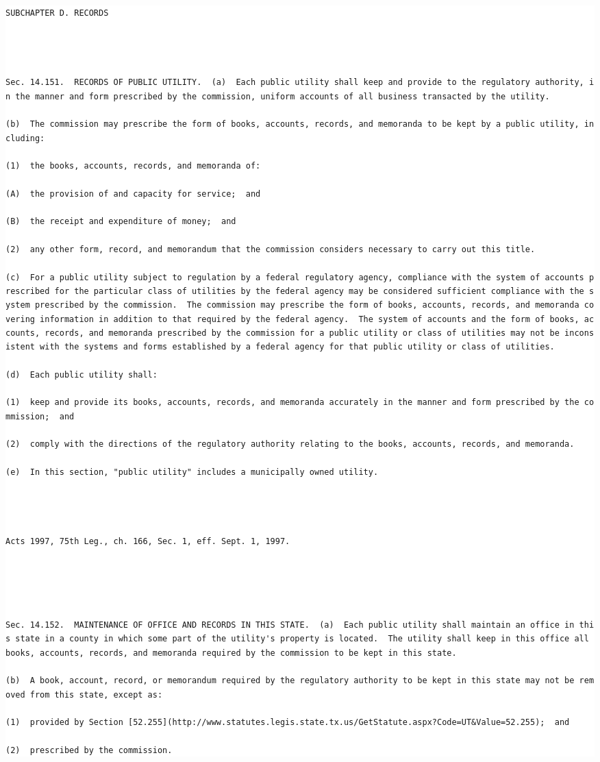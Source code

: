     
    
    
    SUBCHAPTER D. RECORDS
    
      
    
    
    Sec. 14.151.  RECORDS OF PUBLIC UTILITY.  (a)  Each public utility shall keep and provide to the regulatory authority, in the manner and form prescribed by the commission, uniform accounts of all business transacted by the utility.
    
    (b)  The commission may prescribe the form of books, accounts, records, and memoranda to be kept by a public utility, including:
    
    (1)  the books, accounts, records, and memoranda of:
    
    (A)  the provision of and capacity for service;  and
    
    (B)  the receipt and expenditure of money;  and
    
    (2)  any other form, record, and memorandum that the commission considers necessary to carry out this title.
    
    (c)  For a public utility subject to regulation by a federal regulatory agency, compliance with the system of accounts prescribed for the particular class of utilities by the federal agency may be considered sufficient compliance with the system prescribed by the commission.  The commission may prescribe the form of books, accounts, records, and memoranda covering information in addition to that required by the federal agency.  The system of accounts and the form of books, accounts, records, and memoranda prescribed by the commission for a public utility or class of utilities may not be inconsistent with the systems and forms established by a federal agency for that public utility or class of utilities.
    
    (d)  Each public utility shall:
    
    (1)  keep and provide its books, accounts, records, and memoranda accurately in the manner and form prescribed by the commission;  and
    
    (2)  comply with the directions of the regulatory authority relating to the books, accounts, records, and memoranda.
    
    (e)  In this section, "public utility" includes a municipally owned utility.
    
    
    
    
    Acts 1997, 75th Leg., ch. 166, Sec. 1, eff. Sept. 1, 1997.
    
    
    
    
    
    Sec. 14.152.  MAINTENANCE OF OFFICE AND RECORDS IN THIS STATE.  (a)  Each public utility shall maintain an office in this state in a county in which some part of the utility's property is located.  The utility shall keep in this office all books, accounts, records, and memoranda required by the commission to be kept in this state.
    
    (b)  A book, account, record, or memorandum required by the regulatory authority to be kept in this state may not be removed from this state, except as:
    
    (1)  provided by Section [52.255](http://www.statutes.legis.state.tx.us/GetStatute.aspx?Code=UT&Value=52.255);  and
    
    (2)  prescribed by the commission.
    